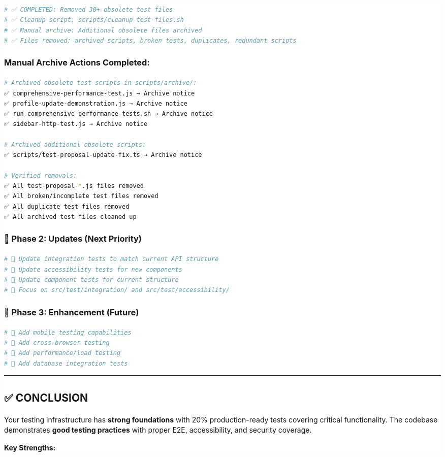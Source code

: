 ```bash
# ✅ COMPLETED: Removed 30+ obsolete test files
# ✅ Cleanup script: scripts/cleanup-test-files.sh
# ✅ Manual archive: Additional obsolete files archived
# ✅ Files removed: archived scripts, broken tests, duplicates, redundant scripts
```

### **Manual Archive Actions Completed:**

```bash
# Archived obsolete test scripts in scripts/archive/:
✅ comprehensive-performance-test.js → Archive notice
✅ profile-update-demonstration.js → Archive notice
✅ run-comprehensive-performance-tests.sh → Archive notice
✅ sidebar-http-test.js → Archive notice

# Archived additional obsolete scripts:
✅ scripts/test-proposal-update-fix.ts → Archive notice

# Verified removals:
✅ All test-proposal-*.js files removed
✅ All broken/incomplete test files removed
✅ All duplicate test files removed
✅ All archived test files cleaned up
```

### **🔄 Phase 2: Updates (Next Priority)**

```bash
# 🔄 Update integration tests to match current API structure
# 🔄 Update accessibility tests for new components
# 🔄 Update component tests for current structure
# 🔄 Focus on src/test/integration/ and src/test/accessibility/
```

### **🚀 Phase 3: Enhancement (Future)**

```bash
# 🚀 Add mobile testing capabilities
# 🚀 Add cross-browser testing
# 🚀 Add performance/load testing
# 🚀 Add database integration tests
```

---

## ✅ **CONCLUSION**

Your testing infrastructure has **strong foundations** with 20% production-ready
tests covering critical functionality. The codebase demonstrates **good testing
practices** with proper E2E, accessibility, and security coverage.

**Key Strengths:**
